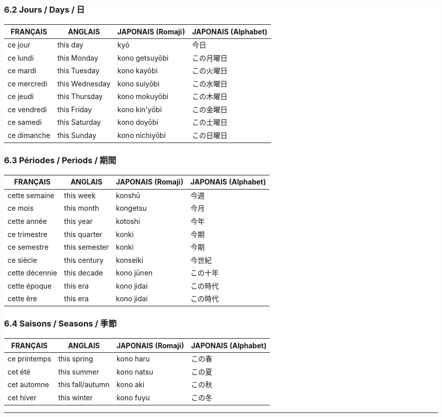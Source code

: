 ### 6.2 Jours / Days / 日

| FRANÇAIS | ANGLAIS | JAPONAIS (Romaji) | JAPONAIS (Alphabet) |
|----------|---------|-------------------|---------------------|
| ce jour | this day | kyō | 今日 |
| ce lundi | this Monday | kono getsuyōbi | この月曜日 |
| ce mardi | this Tuesday | kono kayōbi | この火曜日 |
| ce mercredi | this Wednesday | kono suiyōbi | この水曜日 |
| ce jeudi | this Thursday | kono mokuyōbi | この木曜日 |
| ce vendredi | this Friday | kono kin'yōbi | この金曜日 |
| ce samedi | this Saturday | kono doyōbi | この土曜日 |
| ce dimanche | this Sunday | kono nichiyōbi | この日曜日 |

### 6.3 Périodes / Periods / 期間

| FRANÇAIS | ANGLAIS | JAPONAIS (Romaji) | JAPONAIS (Alphabet) |
|----------|---------|-------------------|---------------------|
| cette semaine | this week | konshū | 今週 |
| ce mois | this month | kongetsu | 今月 |
| cette année | this year | kotoshi | 今年 |
| ce trimestre | this quarter | konki | 今期 |
| ce semestre | this semester | konki | 今期 |
| ce siècle | this century | konseiki | 今世紀 |
| cette décennie | this decade | kono jūnen | この十年 |
| cette époque | this era | kono jidai | この時代 |
| cette ère | this era | kono jidai | この時代 |

### 6.4 Saisons / Seasons / 季節

| FRANÇAIS | ANGLAIS | JAPONAIS (Romaji) | JAPONAIS (Alphabet) |
|----------|---------|-------------------|---------------------|
| ce printemps | this spring | kono haru | この春 |
| cet été | this summer | kono natsu | この夏 |
| cet automne | this fall/autumn | kono aki | この秋 |
| cet hiver | this winter | kono fuyu | この冬 |

---
